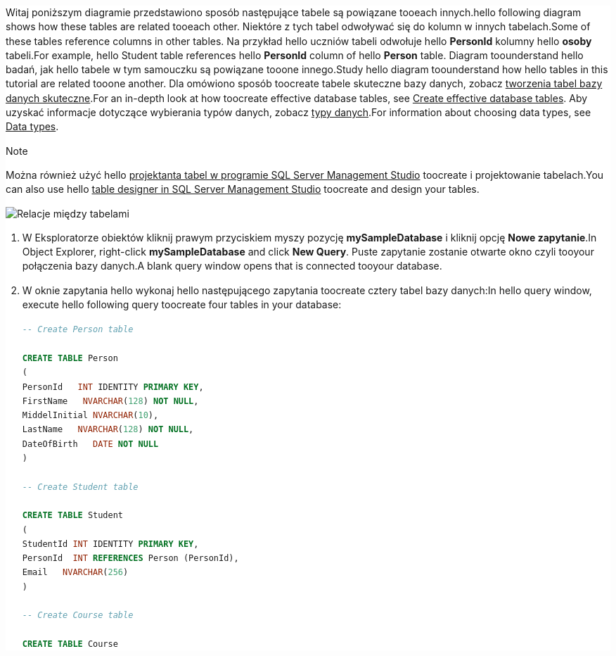 <span data-ttu-id="ebde0-238">Witaj poniższym diagramie przedstawiono sposób następujące tabele są powiązane tooeach innych.</span><span class="sxs-lookup"><span data-stu-id="ebde0-238">hello following diagram shows how these tables are related tooeach other.</span></span> <span data-ttu-id="ebde0-239">Niektóre z tych tabel odwoływać się do kolumn w innych tabelach.</span><span class="sxs-lookup"><span data-stu-id="ebde0-239">Some of these tables reference columns in other tables.</span></span> <span data-ttu-id="ebde0-240">Na przykład hello uczniów tabeli odwołuje hello **PersonId** kolumny hello **osoby** tabeli.</span><span class="sxs-lookup"><span data-stu-id="ebde0-240">For example, hello Student table references hello **PersonId** column of hello **Person** table.</span></span> <span data-ttu-id="ebde0-241">Diagram toounderstand hello badań, jak hello tabele w tym samouczku są powiązane tooone innego.</span><span class="sxs-lookup"><span data-stu-id="ebde0-241">Study hello diagram toounderstand how hello tables in this tutorial are related tooone another.</span></span> <span data-ttu-id="ebde0-242">Dla omówiono sposób toocreate tabele skuteczne bazy danych, zobacz [tworzenia tabel bazy danych skuteczne](https://msdn.microsoft.com/library/cc505842.aspx).</span><span class="sxs-lookup"><span data-stu-id="ebde0-242">For an in-depth look at how toocreate effective database tables, see [Create effective database tables](https://msdn.microsoft.com/library/cc505842.aspx).</span></span> <span data-ttu-id="ebde0-243">Aby uzyskać informacje dotyczące wybierania typów danych, zobacz [typy danych](https://docs.microsoft.com/sql/t-sql/data-types/data-types-transact-sql).</span><span class="sxs-lookup"><span data-stu-id="ebde0-243">For information about choosing data types, see [Data types](https://docs.microsoft.com/sql/t-sql/data-types/data-types-transact-sql).</span></span>

> [!NOTE]
> <span data-ttu-id="ebde0-244">Można również użyć hello [projektanta tabel w programie SQL Server Management Studio](https://msdn.microsoft.com/library/hh272695.aspx) toocreate i projektowanie tabelach.</span><span class="sxs-lookup"><span data-stu-id="ebde0-244">You can also use hello [table designer in SQL Server Management Studio](https://msdn.microsoft.com/library/hh272695.aspx) toocreate and design your tables.</span></span> 

![Relacje między tabelami](./media/sql-database-design-first-database/tutorial-database-tables.png)

1. <span data-ttu-id="ebde0-246">W Eksploratorze obiektów kliknij prawym przyciskiem myszy pozycję **mySampleDatabase** i kliknij opcję **Nowe zapytanie**.</span><span class="sxs-lookup"><span data-stu-id="ebde0-246">In Object Explorer, right-click **mySampleDatabase** and click **New Query**.</span></span> <span data-ttu-id="ebde0-247">Puste zapytanie zostanie otwarte okno czyli tooyour połączenia bazy danych.</span><span class="sxs-lookup"><span data-stu-id="ebde0-247">A blank query window opens that is connected tooyour database.</span></span>

2. <span data-ttu-id="ebde0-248">W oknie zapytania hello wykonaj hello następującego zapytania toocreate cztery tabel bazy danych:</span><span class="sxs-lookup"><span data-stu-id="ebde0-248">In hello query window, execute hello following query toocreate four tables in your database:</span></span> 

   ```sql 
   -- Create Person table

   CREATE TABLE Person
   (
   PersonId   INT IDENTITY PRIMARY KEY,
   FirstName   NVARCHAR(128) NOT NULL,
   MiddelInitial NVARCHAR(10),
   LastName   NVARCHAR(128) NOT NULL,
   DateOfBirth   DATE NOT NULL
   )
   
   -- Create Student table
 
   CREATE TABLE Student
   (
   StudentId INT IDENTITY PRIMARY KEY,
   PersonId  INT REFERENCES Person (PersonId),
   Email   NVARCHAR(256)
   )
   
   -- Create Course table
 
   CREATE TABLE Course
   ```